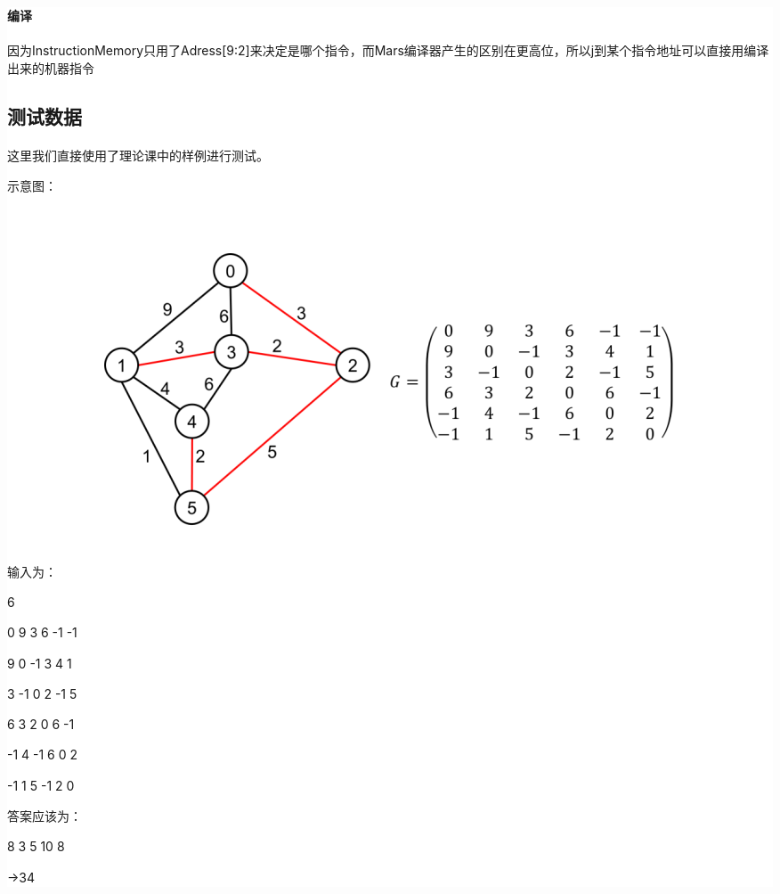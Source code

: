 #### 编译

因为InstructionMemory只用了Adress[9:2]来决定是哪个指令，而Mars编译器产生的区别在更高位，所以j到某个指令地址可以直接用编译出来的机器指令



## 测试数据

这里我们直接使用了理论课中的样例进行测试。

示意图：

![image-20230903150704436](实验报告.assets/image-20230903150704436.png)



输入为：

6

0 9 3 6 -1 -1

9 0 -1 3 4 1

3 -1 0 2 -1 5

6 3 2 0 6 -1

-1 4 -1 6 0 2

-1 1 5 -1 2 0



答案应该为：

8 3 5 10 8

->34
